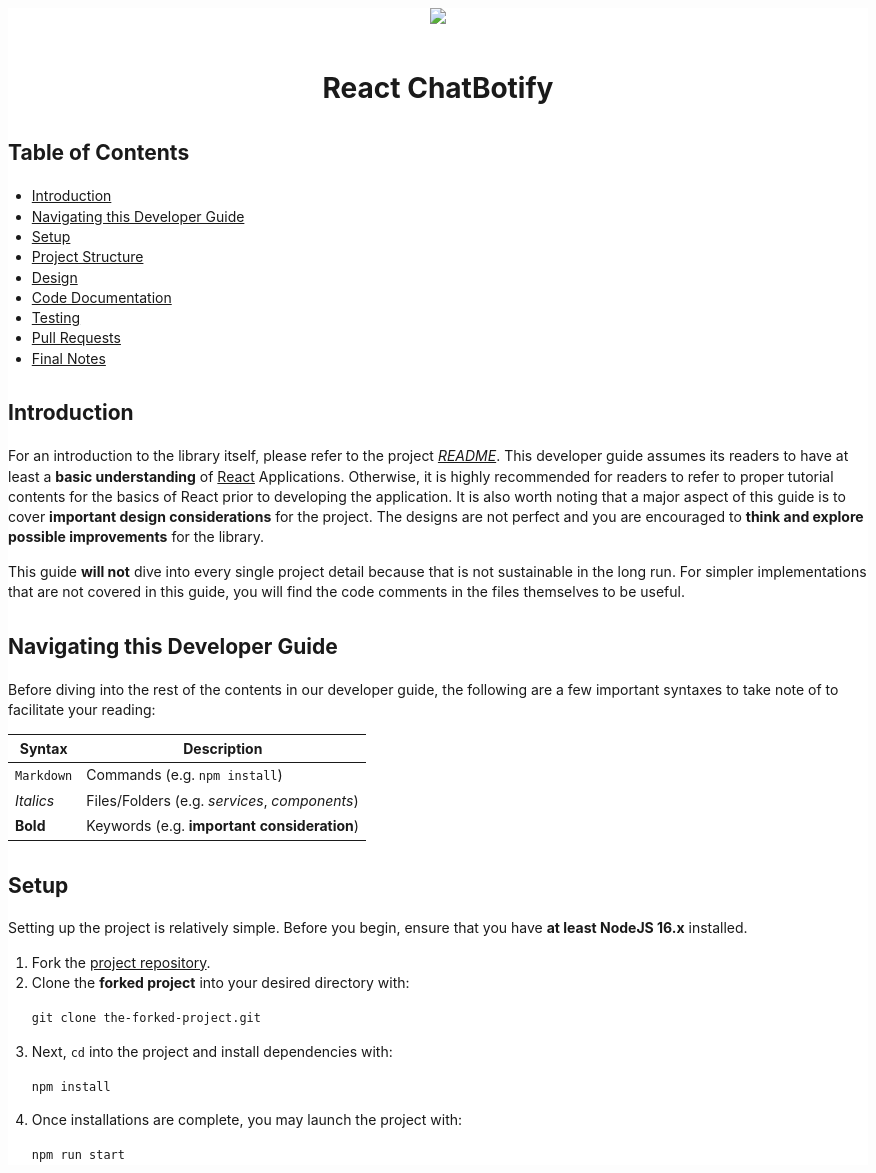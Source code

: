 <p align="center">
  <img width="200px" src="https://raw.githubusercontent.com/tjtanjin/react-chatbotify/main/assets/logo.png" />
  <h1 align="center">React ChatBotify</h1>
</p>

## Table of Contents
* [Introduction](#introduction)
* [Navigating this Developer Guide](#navigating-this-developer-guide)
* [Setup](#setup)
* [Project Structure](#project-structure)
* [Design](#design)
* [Code Documentation](#code-documentation)
* [Testing](#testing)
* [Pull Requests](#pull-requests)
* [Final Notes](#final-notes)

<div style="page-break-after: always;"></div>

## Introduction

For an introduction to the library itself, please refer to the project [*README*](https://github.com/tjtanjin/react-chatbotify/blob/main/README.md). This developer guide assumes its readers to have at least a **basic understanding** of [React](https://react.dev/) Applications. Otherwise, it is highly recommended for readers to refer to proper tutorial contents for the basics of React prior to developing the application. It is also worth noting that a major aspect of this guide is to cover **important design considerations** for the project. The designs are not perfect and you are encouraged to **think and explore possible improvements** for the library.

This guide **will not** dive into every single project detail because that is not sustainable in the long run. For simpler implementations that are not covered in this guide, you will find the code comments in the files themselves to be useful.

## Navigating this Developer Guide

Before diving into the rest of the contents in our developer guide, the following are a few important syntaxes to take note of to facilitate your reading:

| Syntax              | Description                                    |
| ------------------- | ---------------------------------------------- |
| `Markdown`          | Commands (e.g. `npm install`)                  |
| *Italics*           | Files/Folders (e.g. *services*, *components*)  |
| **Bold**            | Keywords (e.g. **important consideration**)    |

<div  style="page-break-after: always;"></div>

## Setup

Setting up the project is relatively simple. Before you begin, ensure that you have **at least NodeJS 16.x** installed.
1) Fork the [project repository](https://github.com/tjtanjin/react-chatbotify).
2) Clone the **forked project** into your desired directory with:
    ```
    git clone the-forked-project.git
    ```
3) Next, `cd` into the project and install dependencies with:
    ```
    npm install
    ```
4) Once installations are complete, you may launch the project with:
    ```
    npm run start